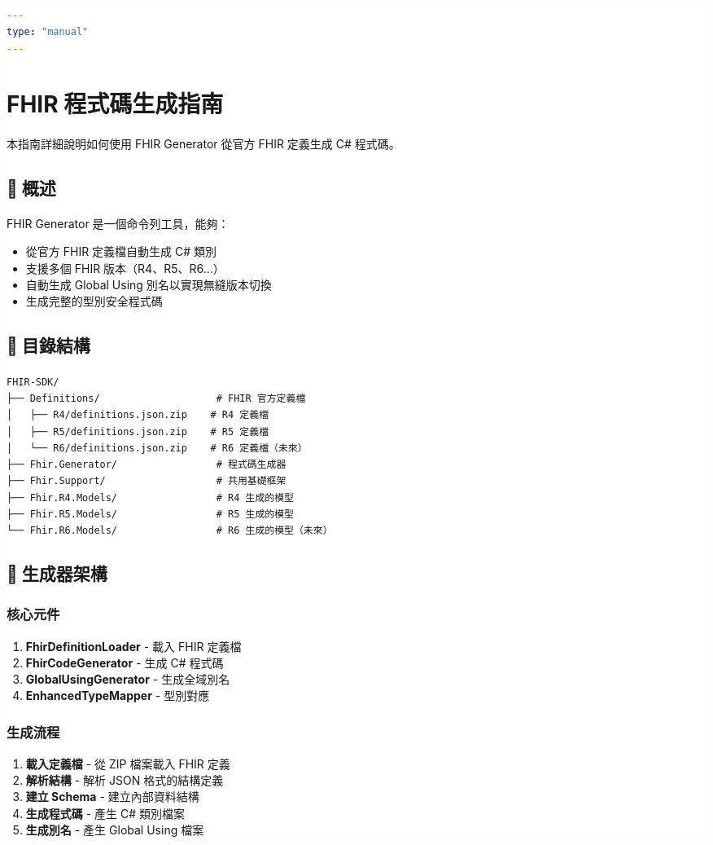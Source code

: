 ```yaml
---
type: "manual"
---
```


# FHIR 程式碼生成指南

本指南詳細說明如何使用 FHIR Generator 從官方 FHIR 定義生成 C# 程式碼。

## 🎯 概述

FHIR Generator 是一個命令列工具，能夠：
- 從官方 FHIR 定義檔自動生成 C# 類別
- 支援多個 FHIR 版本（R4、R5、R6...）
- 自動生成 Global Using 別名以實現無縫版本切換
- 生成完整的型別安全程式碼

## 📁 目錄結構

```
FHIR-SDK/
├── Definitions/                    # FHIR 官方定義檔
│   ├── R4/definitions.json.zip    # R4 定義檔
│   ├── R5/definitions.json.zip    # R5 定義檔
│   └── R6/definitions.json.zip    # R6 定義檔（未來）
├── Fhir.Generator/                 # 程式碼生成器
├── Fhir.Support/                   # 共用基礎框架
├── Fhir.R4.Models/                 # R4 生成的模型
├── Fhir.R5.Models/                 # R5 生成的模型
└── Fhir.R6.Models/                 # R6 生成的模型（未來）
```

## 🔧 生成器架構

### 核心元件

1. **FhirDefinitionLoader** - 載入 FHIR 定義檔
2. **FhirCodeGenerator** - 生成 C# 程式碼
3. **GlobalUsingGenerator** - 生成全域別名
4. **EnhancedTypeMapper** - 型別對應

### 生成流程

1. **載入定義檔** - 從 ZIP 檔案載入 FHIR 定義
2. **解析結構** - 解析 JSON 格式的結構定義
3. **建立 Schema** - 建立內部資料結構
4. **生成程式碼** - 產生 C# 類別檔案
5. **生成別名** - 產生 Global Using 檔案
